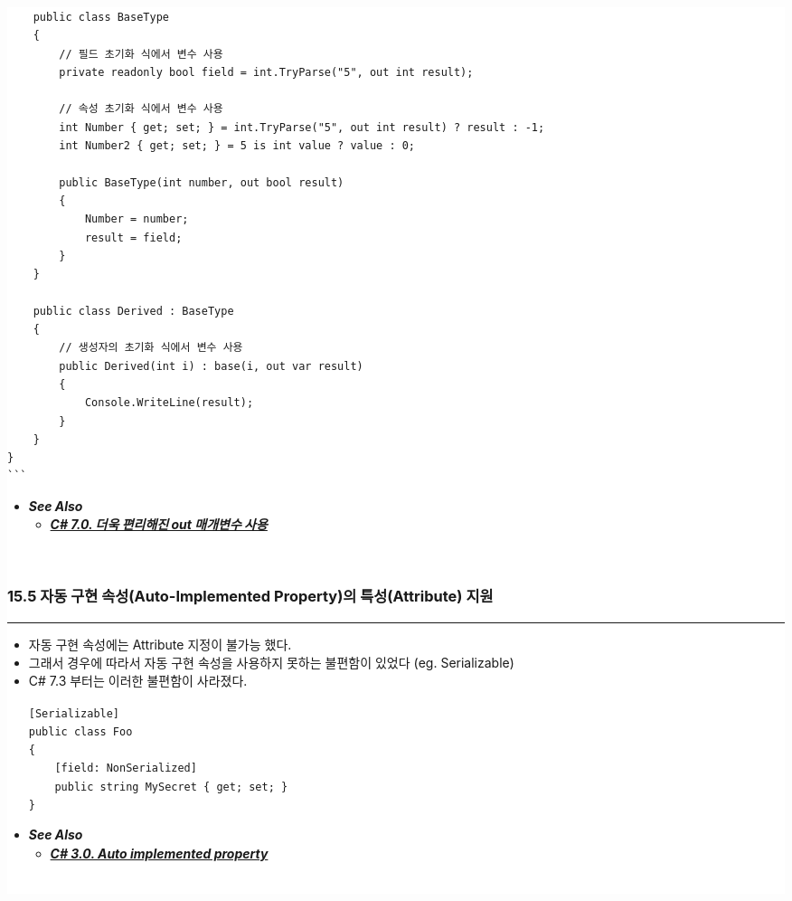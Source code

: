         public class BaseType
        {
            // 필드 초기화 식에서 변수 사용
            private readonly bool field = int.TryParse("5", out int result);
    
            // 속성 초기화 식에서 변수 사용
            int Number { get; set; } = int.TryParse("5", out int result) ? result : -1;
            int Number2 { get; set; } = 5 is int value ? value : 0;
    
            public BaseType(int number, out bool result)
            {
                Number = number;
                result = field;
            }
        }
    
        public class Derived : BaseType
        {
            // 생성자의 초기화 식에서 변수 사용
            public Derived(int i) : base(i, out var result)
            {
                Console.WriteLine(result);
            }
        }
    }
    ```
- ***See Also***
    - [***C# 7.0. 더욱 편리해진 out 매개변수 사용***](https://github.com/icodes-studio/wiki/blob/main/STUDY%2BRND/Begining%20C%23/%5BC%23%5D%2007.0%20summary.md#121-%EB%8D%94%EC%9A%B1-%ED%8E%B8%EB%A6%AC%ED%95%B4%EC%A7%84-out-%EB%A7%A4%EA%B0%9C%EB%B3%80%EC%88%98-%EC%82%AC%EC%9A%A9)


　

### 15.5 자동 구현 속성(Auto-Implemented Property)의 특성(Attribute) 지원
---
- 자동 구현 속성에는 Attribute 지정이 불가능 했다.
- 그래서 경우에 따라서 자동 구현 속성을 사용하지 못하는 불편함이 있었다 (eg. Serializable)
- C# 7.3 부터는 이러한 불편함이 사라졌다.
    ```
    [Serializable]
    public class Foo
    {
        [field: NonSerialized]
        public string MySecret { get; set; }
    }
    ```
- ***See Also***
    - [***C# 3.0. Auto implemented property***](https://github.com/icodes-studio/wiki/blob/main/STUDY%2BRND/Begining%20C%23/%5BC%23%5D%2003.0%20summary.md#82-auto-implemented-property)


　
